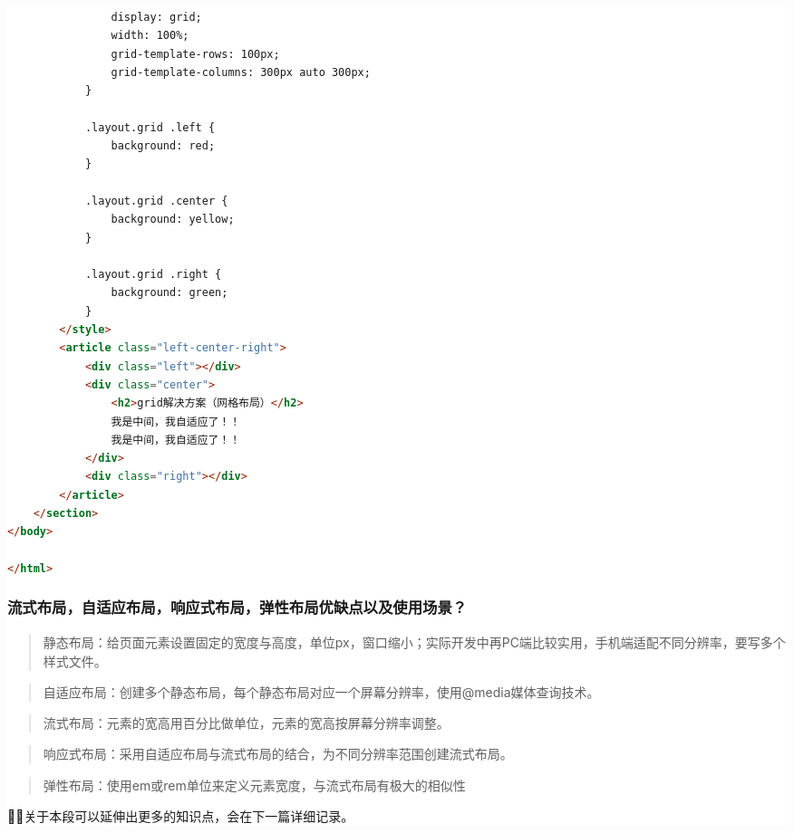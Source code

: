 ```html
                display: grid;
                width: 100%;
                grid-template-rows: 100px;
                grid-template-columns: 300px auto 300px;
            }

            .layout.grid .left {
                background: red;
            }

            .layout.grid .center {
                background: yellow;
            }

            .layout.grid .right {
                background: green;
            }
        </style>
        <article class="left-center-right">
            <div class="left"></div>
            <div class="center">
                <h2>grid解决方案（网格布局）</h2>
                我是中间，我自适应了！！
                我是中间，我自适应了！！
            </div>
            <div class="right"></div>
        </article>
    </section>
</body>

</html>
```


### 流式布局，自适应布局，响应式布局，弹性布局优缺点以及使用场景？

>静态布局：给页面元素设置固定的宽度与高度，单位px，窗口缩小；实际开发中再PC端比较实用，手机端适配不同分辨率，要写多个样式文件。

>自适应布局：创建多个静态布局，每个静态布局对应一个屏幕分辨率，使用@media媒体查询技术。

>流式布局：元素的宽高用百分比做单位，元素的宽高按屏幕分辨率调整。

>响应式布局：采用自适应布局与流式布局的结合，为不同分辨率范围创建流式布局。

>弹性布局：使用em或rem单位来定义元素宽度，与流式布局有极大的相似性

关于本段可以延伸出更多的知识点，会在下一篇详细记录。


